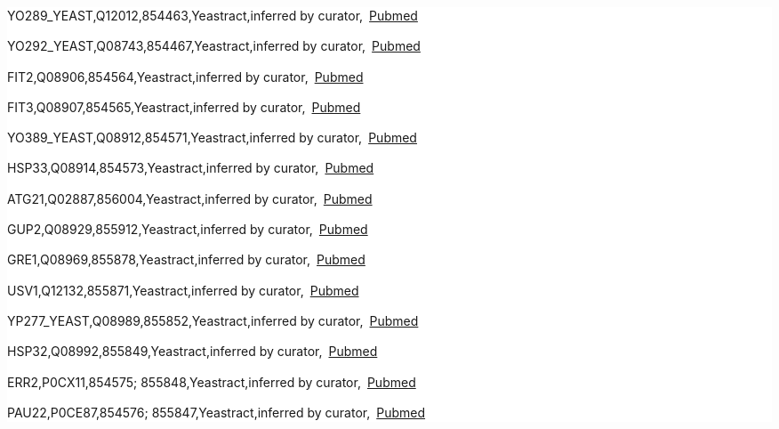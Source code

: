   YO289_YEAST,Q12012,854463,Yeastract,inferred by curator,&ensp;<a href="https://www.ncbi.nlm.nih.gov/pubmed/?term=16880382%5Buid%5D"
  target="_blank"><i uk-icon="icon: link"></i>Pubmed</a>

  YO292_YEAST,Q08743,854467,Yeastract,inferred by curator,&ensp;<a href="https://www.ncbi.nlm.nih.gov/pubmed/?term=16880382%5Buid%5D"
  target="_blank"><i uk-icon="icon: link"></i>Pubmed</a>

  FIT2,Q08906,854564,Yeastract,inferred by curator,&ensp;<a href="https://www.ncbi.nlm.nih.gov/pubmed/?term=16880382%5Buid%5D"
  target="_blank"><i uk-icon="icon: link"></i>Pubmed</a>

  FIT3,Q08907,854565,Yeastract,inferred by curator,&ensp;<a href="https://www.ncbi.nlm.nih.gov/pubmed/?term=16880382;
  20022953; 20022953%5Buid%5D" target="_blank"><i uk-icon="icon: link"></i>Pubmed</a>

  YO389_YEAST,Q08912,854571,Yeastract,inferred by curator,&ensp;<a href="https://www.ncbi.nlm.nih.gov/pubmed/?term=16880382;
  20022953; 20022953%5Buid%5D" target="_blank"><i uk-icon="icon: link"></i>Pubmed</a>

  HSP33,Q08914,854573,Yeastract,inferred by curator,&ensp;<a href="https://www.ncbi.nlm.nih.gov/pubmed/?term=16880382%5Buid%5D"
  target="_blank"><i uk-icon="icon: link"></i>Pubmed</a>

  ATG21,Q02887,856004,Yeastract,inferred by curator,&ensp;<a href="https://www.ncbi.nlm.nih.gov/pubmed/?term=16880382%5Buid%5D"
  target="_blank"><i uk-icon="icon: link"></i>Pubmed</a>

  GUP2,Q08929,855912,Yeastract,inferred by curator,&ensp;<a href="https://www.ncbi.nlm.nih.gov/pubmed/?term=16880382%5Buid%5D"
  target="_blank"><i uk-icon="icon: link"></i>Pubmed</a>

  GRE1,Q08969,855878,Yeastract,inferred by curator,&ensp;<a href="https://www.ncbi.nlm.nih.gov/pubmed/?term=16880382;
  19383711; 20022953; 20022953; 21680636%5Buid%5D" target="_blank"><i uk-icon="icon:
  link"></i>Pubmed</a>

  USV1,Q12132,855871,Yeastract,inferred by curator,&ensp;<a href="https://www.ncbi.nlm.nih.gov/pubmed/?term=16880382%5Buid%5D"
  target="_blank"><i uk-icon="icon: link"></i>Pubmed</a>

  YP277_YEAST,Q08989,855852,Yeastract,inferred by curator,&ensp;<a href="https://www.ncbi.nlm.nih.gov/pubmed/?term=16880382%5Buid%5D"
  target="_blank"><i uk-icon="icon: link"></i>Pubmed</a>

  HSP32,Q08992,855849,Yeastract,inferred by curator,&ensp;<a href="https://www.ncbi.nlm.nih.gov/pubmed/?term=16880382%5Buid%5D"
  target="_blank"><i uk-icon="icon: link"></i>Pubmed</a>

  ERR2,P0CX11,854575; 855848,Yeastract,inferred by curator,&ensp;<a href="https://www.ncbi.nlm.nih.gov/pubmed/?term=16880382%5Buid%5D"
  target="_blank"><i uk-icon="icon: link"></i>Pubmed</a>

  PAU22,P0CE87,854576; 855847,Yeastract,inferred by curator,&ensp;<a href="https://www.ncbi.nlm.nih.gov/pubmed/?term=16880382%5Buid%5D"
  target="_blank"><i uk-icon="icon: link"></i>Pubmed</a>
